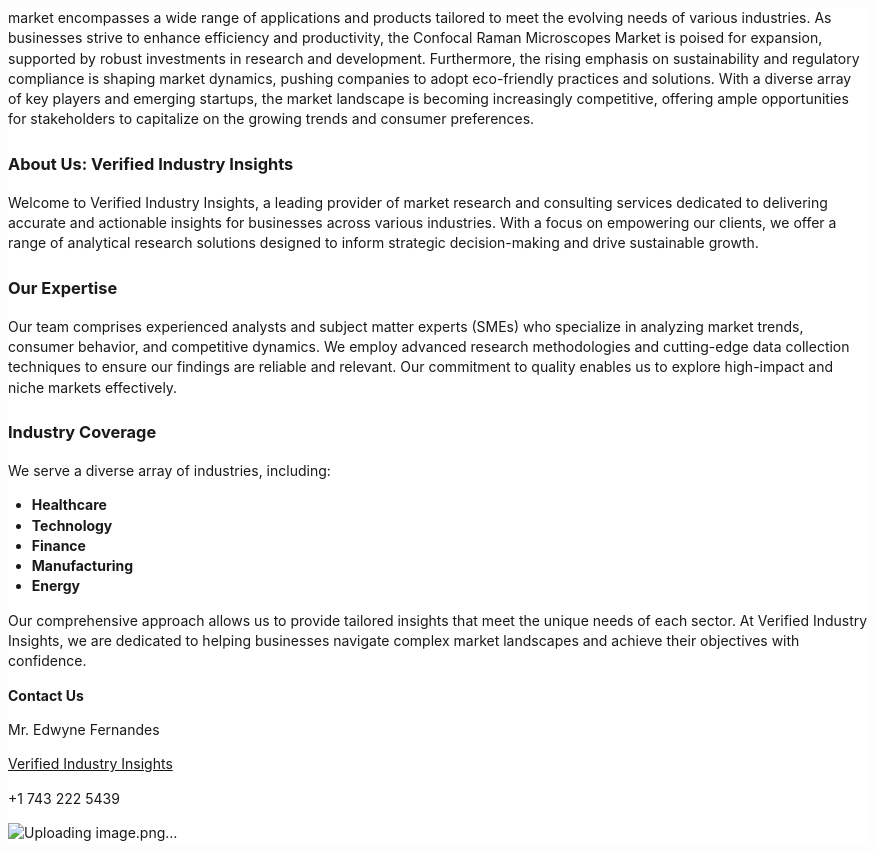 market encompasses a wide range of applications and products tailored to meet the evolving needs of various industries. As businesses strive to enhance efficiency and productivity, the Confocal Raman Microscopes Market is poised for expansion, supported by robust investments in research and development. Furthermore, the rising emphasis on sustainability and regulatory compliance is shaping market dynamics, pushing companies to adopt eco-friendly practices and solutions. With a diverse array of key players and emerging startups, the market landscape is becoming increasingly competitive, offering ample opportunities for stakeholders to capitalize on the growing trends and consumer preferences.</p><h3>About Us: Verified Industry Insights</h3><p>Welcome to Verified Industry Insights, a leading provider of market research and consulting services dedicated to delivering accurate and actionable insights for businesses across various industries. With a focus on empowering our clients, we offer a range of analytical research solutions designed to inform strategic decision-making and drive sustainable growth.</p><h3>Our Expertise</h3><p>Our team comprises experienced analysts and subject matter experts (SMEs) who specialize in analyzing market trends, consumer behavior, and competitive dynamics. We employ advanced research methodologies and cutting-edge data collection techniques to ensure our findings are reliable and relevant. Our commitment to quality enables us to explore high-impact and niche markets effectively.</p><h3>Industry Coverage</h3><p>We serve a diverse array of industries, including:</p><ul><li><strong>Healthcare</strong></li><li><strong>Technology</strong></li><li><strong>Finance</strong></li><li><strong>Manufacturing</strong></li><li><strong>Energy</strong></li></ul><p>Our comprehensive approach allows us to provide tailored insights that meet the unique needs of each sector. At Verified Industry Insights, we are dedicated to helping businesses navigate complex market landscapes and achieve their objectives with confidence.</p><p><strong>Contact Us</strong></p><p>Mr. Edwyne Fernandes</p><p><a href="https://www.verifiedindustryinsights.com/">Verified Industry Insights</a></p><p>+1 743 222 5439</p>
![Uploading image.png…]()
